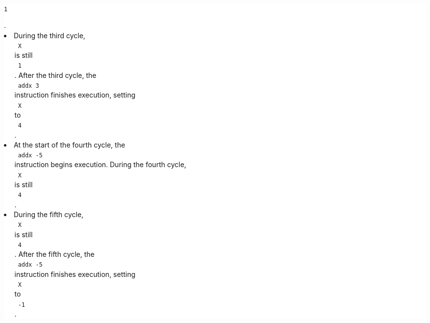     1
   </code>
   .
  </li>
  <li>
   During the third cycle,
   <code>
    X
   </code>
   is still
   <code>
    1
   </code>
   . After the third cycle, the
   <code>
    addx 3
   </code>
   instruction finishes execution, setting
   <code>
    X
   </code>
   to
   <code>
    4
   </code>
   .
  </li>
  <li>
   At the start of the fourth cycle, the
   <code>
    addx -5
   </code>
   instruction begins execution. During the fourth cycle,
   <code>
    X
   </code>
   is still
   <code>
    4
   </code>
   .
  </li>
  <li>
   During the fifth cycle,
   <code>
    X
   </code>
   is still
   <code>
    4
   </code>
   . After the fifth cycle, the
   <code>
    addx -5
   </code>
   instruction finishes execution, setting
   <code>
    X
   </code>
   to
   <code>
    -1
   </code>
   .